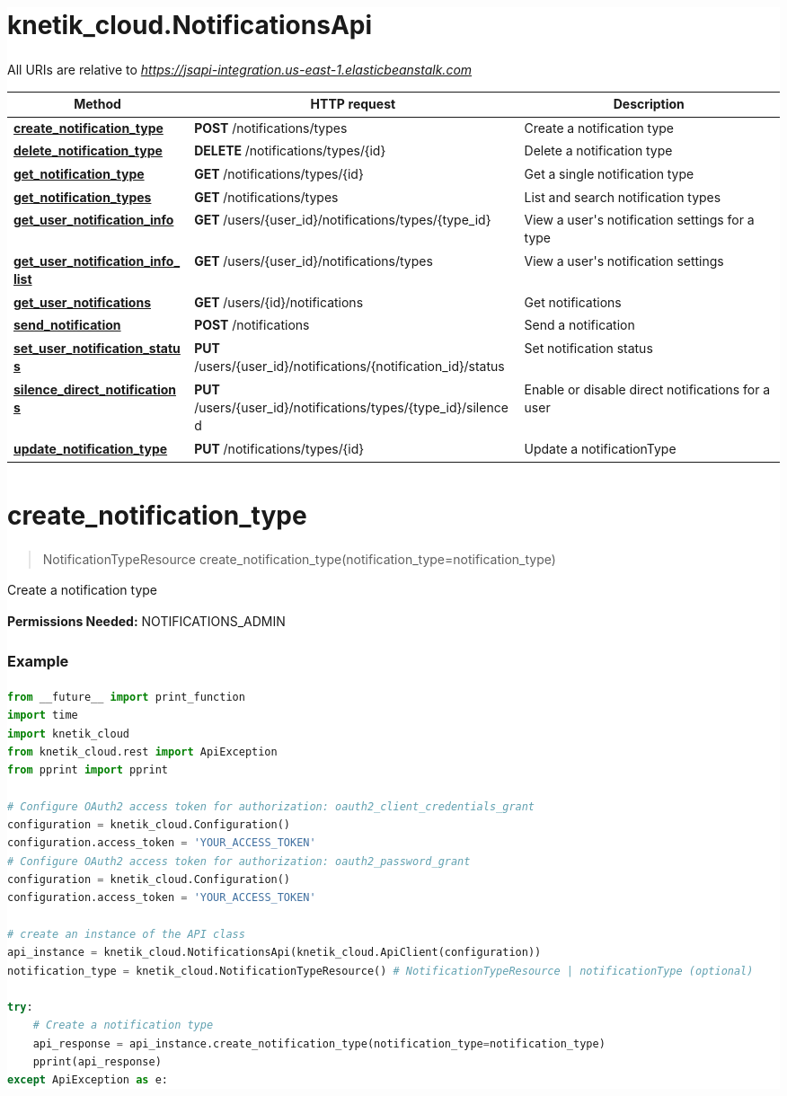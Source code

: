 # knetik_cloud.NotificationsApi

All URIs are relative to *https://jsapi-integration.us-east-1.elasticbeanstalk.com*

Method | HTTP request | Description
------------- | ------------- | -------------
[**create_notification_type**](NotificationsApi.md#create_notification_type) | **POST** /notifications/types | Create a notification type
[**delete_notification_type**](NotificationsApi.md#delete_notification_type) | **DELETE** /notifications/types/{id} | Delete a notification type
[**get_notification_type**](NotificationsApi.md#get_notification_type) | **GET** /notifications/types/{id} | Get a single notification type
[**get_notification_types**](NotificationsApi.md#get_notification_types) | **GET** /notifications/types | List and search notification types
[**get_user_notification_info**](NotificationsApi.md#get_user_notification_info) | **GET** /users/{user_id}/notifications/types/{type_id} | View a user&#39;s notification settings for a type
[**get_user_notification_info_list**](NotificationsApi.md#get_user_notification_info_list) | **GET** /users/{user_id}/notifications/types | View a user&#39;s notification settings
[**get_user_notifications**](NotificationsApi.md#get_user_notifications) | **GET** /users/{id}/notifications | Get notifications
[**send_notification**](NotificationsApi.md#send_notification) | **POST** /notifications | Send a notification
[**set_user_notification_status**](NotificationsApi.md#set_user_notification_status) | **PUT** /users/{user_id}/notifications/{notification_id}/status | Set notification status
[**silence_direct_notifications**](NotificationsApi.md#silence_direct_notifications) | **PUT** /users/{user_id}/notifications/types/{type_id}/silenced | Enable or disable direct notifications for a user
[**update_notification_type**](NotificationsApi.md#update_notification_type) | **PUT** /notifications/types/{id} | Update a notificationType


# **create_notification_type**
> NotificationTypeResource create_notification_type(notification_type=notification_type)

Create a notification type

<b>Permissions Needed:</b> NOTIFICATIONS_ADMIN

### Example 
```python
from __future__ import print_function
import time
import knetik_cloud
from knetik_cloud.rest import ApiException
from pprint import pprint

# Configure OAuth2 access token for authorization: oauth2_client_credentials_grant
configuration = knetik_cloud.Configuration()
configuration.access_token = 'YOUR_ACCESS_TOKEN'
# Configure OAuth2 access token for authorization: oauth2_password_grant
configuration = knetik_cloud.Configuration()
configuration.access_token = 'YOUR_ACCESS_TOKEN'

# create an instance of the API class
api_instance = knetik_cloud.NotificationsApi(knetik_cloud.ApiClient(configuration))
notification_type = knetik_cloud.NotificationTypeResource() # NotificationTypeResource | notificationType (optional)

try: 
    # Create a notification type
    api_response = api_instance.create_notification_type(notification_type=notification_type)
    pprint(api_response)
except ApiException as e:
```